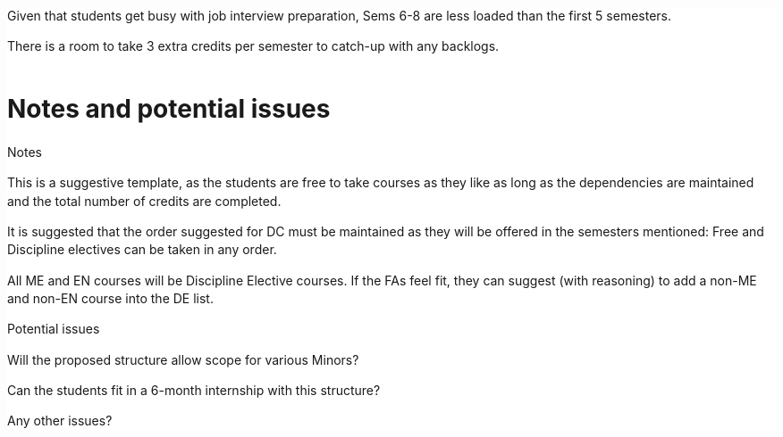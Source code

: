 Given that students get busy with job interview preparation, Sems 6-8 are less loaded than the first 5 semesters.

There is a room to take 3 extra credits per semester to catch-up with any backlogs.

# Notes and potential issues

Notes

This is a suggestive template, as the students are free to take courses as they like as long as the dependencies are maintained and the total number of credits are completed.

It is suggested that the order suggested for DC must be maintained as they will be offered in the semesters mentioned: Free and Discipline electives can be taken in any order.

All ME and EN courses will be Discipline Elective courses. If the FAs feel fit, they can suggest (with reasoning) to add a non-ME and non-EN course into the DE list.

Potential issues

Will the proposed structure allow scope for various Minors?

Can the students fit in a 6-month internship with this structure?

Any other issues?